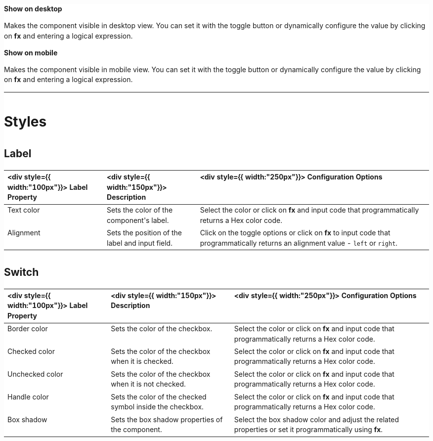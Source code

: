 **Show on desktop**

Makes the component visible in desktop view. You can set it with the toggle button or dynamically configure the value by clicking on **fx** and entering a logical expression.

**Show on mobile**

Makes the component visible in mobile view. You can set it with the toggle button or dynamically configure the value by clicking on **fx** and entering a logical expression.

---

# Styles 

## Label

| <div style={{ width:"100px"}}> Label Property </div> | <div style={{ width:"150px"}}> Description </div> | <div style={{ width:"250px"}}> Configuration Options </div>|
|:---------------|:------------|:---------------|
| Text color    | Sets the color of the component's label. | Select the color or click on **fx** and input code that programmatically returns a Hex color code.          |
| Alignment      | Sets the position of the label and input field. | Click on the toggle options or click on **fx** to input code that programmatically returns an alignment value - `left` or `right`. |

## Switch

| <div style={{ width:"100px"}}> Label Property </div> | <div style={{ width:"150px"}}> Description </div> | <div style={{ width:"250px"}}> Configuration Options </div>|
|:---------------|:------------|:---------------|
| Border color    | Sets the color of the checkbox. | Select the color or click on **fx** and input code that programmatically returns a Hex color code.          |
| Checked color    | Sets the color of the checkbox when it is checked. | Select the color or click on **fx** and input code that programmatically returns a Hex color code.          |
| Unchecked color    | Sets the color of the checkbox when it is not checked. | Select the color or click on **fx** and input code that programmatically returns a Hex color code.          |
| Handle color    | Sets the color of the checked symbol inside the checkbox. | Select the color or click on **fx** and input code that programmatically returns a Hex color code.          |
| Box shadow      | Sets the box shadow properties of the component.                                              | Select the box shadow color and adjust the related properties or set it programmatically using **fx**.                                            |

</div>



